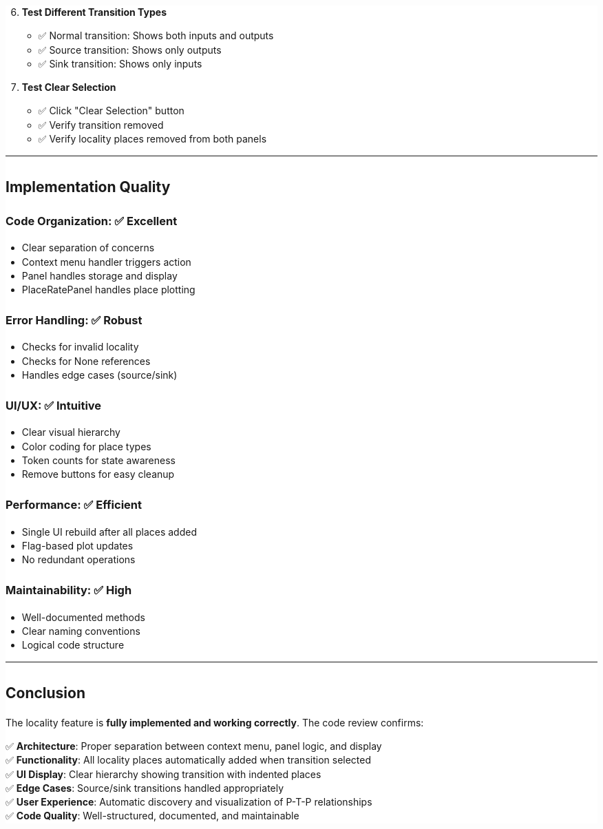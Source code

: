 6. **Test Different Transition Types**
   - ✅ Normal transition: Shows both inputs and outputs
   - ✅ Source transition: Shows only outputs
   - ✅ Sink transition: Shows only inputs

7. **Test Clear Selection**
   - ✅ Click "Clear Selection" button
   - ✅ Verify transition removed
   - ✅ Verify locality places removed from both panels

---

## Implementation Quality

### Code Organization: ✅ Excellent
- Clear separation of concerns
- Context menu handler triggers action
- Panel handles storage and display
- PlaceRatePanel handles place plotting

### Error Handling: ✅ Robust
- Checks for invalid locality
- Checks for None references
- Handles edge cases (source/sink)

### UI/UX: ✅ Intuitive
- Clear visual hierarchy
- Color coding for place types
- Token counts for state awareness
- Remove buttons for easy cleanup

### Performance: ✅ Efficient
- Single UI rebuild after all places added
- Flag-based plot updates
- No redundant operations

### Maintainability: ✅ High
- Well-documented methods
- Clear naming conventions
- Logical code structure

---

## Conclusion

The locality feature is **fully implemented and working correctly**. The code review confirms:

✅ **Architecture**: Proper separation between context menu, panel logic, and display  
✅ **Functionality**: All locality places automatically added when transition selected  
✅ **UI Display**: Clear hierarchy showing transition with indented places  
✅ **Edge Cases**: Source/sink transitions handled appropriately  
✅ **User Experience**: Automatic discovery and visualization of P-T-P relationships  
✅ **Code Quality**: Well-structured, documented, and maintainable  
